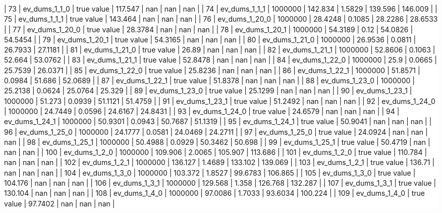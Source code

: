 |  73 | ev_dums_1_1_0            | true value | 117.547  | nan      | nan      | nan      |
|  74 | ev_dums_1_1_1            | 1000000    | 142.834  |   1.5829 | 139.596  | 146.009  |
|  75 | ev_dums_1_1_1            | true value | 143.464  | nan      | nan      | nan      |
|  76 | ev_dums_1_20_0           | 1000000    |  28.4248 |   0.1085 |  28.2286 |  28.6533 |
|  77 | ev_dums_1_20_0           | true value |  28.3784 | nan      | nan      | nan      |
|  78 | ev_dums_1_20_1           | 1000000    |  54.3189 |   0.12   |  54.0826 |  54.5454 |
|  79 | ev_dums_1_20_1           | true value |  54.3165 | nan      | nan      | nan      |
|  80 | ev_dums_1_21_0           | 1000000    |  26.9536 |   0.0811 |  26.7933 |  27.1181 |
|  81 | ev_dums_1_21_0           | true value |  26.89   | nan      | nan      | nan      |
|  82 | ev_dums_1_21_1           | 1000000    |  52.8606 |   0.1063 |  52.664  |  53.0762 |
|  83 | ev_dums_1_21_1           | true value |  52.8478 | nan      | nan      | nan      |
|  84 | ev_dums_1_22_0           | 1000000    |  25.9    |   0.0665 |  25.7539 |  26.0371 |
|  85 | ev_dums_1_22_0           | true value |  25.8236 | nan      | nan      | nan      |
|  86 | ev_dums_1_22_1           | 1000000    |  51.8571 |   0.0984 |  51.686  |  52.0689 |
|  87 | ev_dums_1_22_1           | true value |  51.8378 | nan      | nan      | nan      |
|  88 | ev_dums_1_23_0           | 1000000    |  25.2138 |   0.0624 |  25.0764 |  25.329  |
|  89 | ev_dums_1_23_0           | true value |  25.1299 | nan      | nan      | nan      |
|  90 | ev_dums_1_23_1           | 1000000    |  51.273  |   0.0939 |  51.1121 |  51.4759 |
|  91 | ev_dums_1_23_1           | true value |  51.2492 | nan      | nan      | nan      |
|  92 | ev_dums_1_24_0           | 1000000    |  24.7449 |   0.0596 |  24.6167 |  24.8431 |
|  93 | ev_dums_1_24_0           | true value |  24.6579 | nan      | nan      | nan      |
|  94 | ev_dums_1_24_1           | 1000000    |  50.9301 |   0.0943 |  50.7687 |  51.1319 |
|  95 | ev_dums_1_24_1           | true value |  50.9041 | nan      | nan      | nan      |
|  96 | ev_dums_1_25_0           | 1000000    |  24.1777 |   0.0581 |  24.0469 |  24.2711 |
|  97 | ev_dums_1_25_0           | true value |  24.0924 | nan      | nan      | nan      |
|  98 | ev_dums_1_25_1           | 1000000    |  50.4988 |   0.0929 |  50.3462 |  50.698  |
|  99 | ev_dums_1_25_1           | true value |  50.4719 | nan      | nan      | nan      |
| 100 | ev_dums_1_2_0            | 1000000    | 109.906  |   2.0065 | 105.907  | 113.686  |
| 101 | ev_dums_1_2_0            | true value | 110.784  | nan      | nan      | nan      |
| 102 | ev_dums_1_2_1            | 1000000    | 136.127  |   1.4689 | 133.102  | 139.069  |
| 103 | ev_dums_1_2_1            | true value | 136.71   | nan      | nan      | nan      |
| 104 | ev_dums_1_3_0            | 1000000    | 103.372  |   1.8527 |  99.6783 | 106.865  |
| 105 | ev_dums_1_3_0            | true value | 104.176  | nan      | nan      | nan      |
| 106 | ev_dums_1_3_1            | 1000000    | 129.568  |   1.358  | 126.768  | 132.287  |
| 107 | ev_dums_1_3_1            | true value | 130.104  | nan      | nan      | nan      |
| 108 | ev_dums_1_4_0            | 1000000    |  97.0086 |   1.7033 |  93.6034 | 100.224  |
| 109 | ev_dums_1_4_0            | true value |  97.7402 | nan      | nan      | nan      |